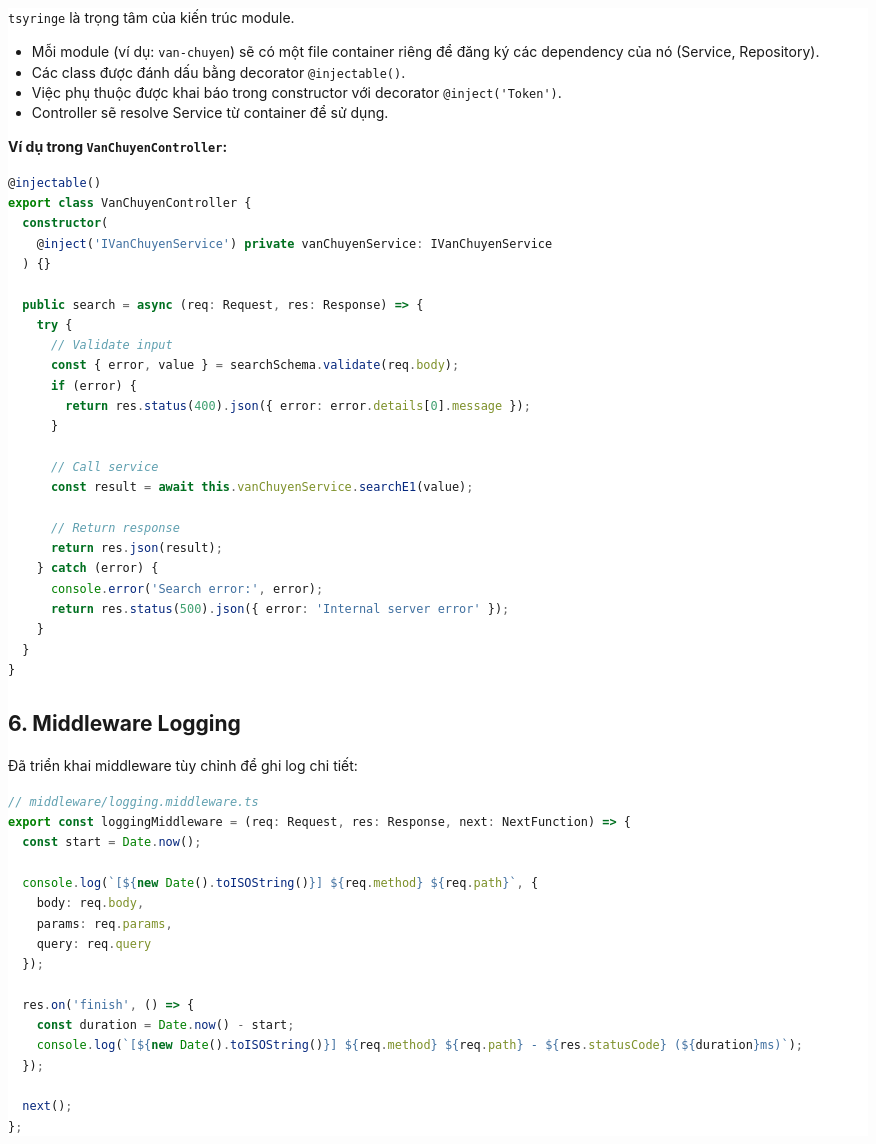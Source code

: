 `tsyringe` là trọng tâm của kiến trúc module.

*   Mỗi module (ví dụ: `van-chuyen`) sẽ có một file container riêng để đăng ký các dependency của nó (Service, Repository).
*   Các class được đánh dấu bằng decorator `@injectable()`.
*   Việc phụ thuộc được khai báo trong constructor với decorator `@inject('Token')`.
*   Controller sẽ resolve Service từ container để sử dụng.

**Ví dụ trong `VanChuyenController`:**
```typescript
@injectable()
export class VanChuyenController {
  constructor(
    @inject('IVanChuyenService') private vanChuyenService: IVanChuyenService
  ) {}

  public search = async (req: Request, res: Response) => {
    try {
      // Validate input
      const { error, value } = searchSchema.validate(req.body);
      if (error) {
        return res.status(400).json({ error: error.details[0].message });
      }

      // Call service
      const result = await this.vanChuyenService.searchE1(value);
      
      // Return response
      return res.json(result);
    } catch (error) {
      console.error('Search error:', error);
      return res.status(500).json({ error: 'Internal server error' });
    }
  }
}
```

## 6. Middleware Logging

Đã triển khai middleware tùy chỉnh để ghi log chi tiết:

```typescript
// middleware/logging.middleware.ts
export const loggingMiddleware = (req: Request, res: Response, next: NextFunction) => {
  const start = Date.now();
  
  console.log(`[${new Date().toISOString()}] ${req.method} ${req.path}`, {
    body: req.body,
    params: req.params,
    query: req.query
  });

  res.on('finish', () => {
    const duration = Date.now() - start;
    console.log(`[${new Date().toISOString()}] ${req.method} ${req.path} - ${res.statusCode} (${duration}ms)`);
  });

  next();
};
```
